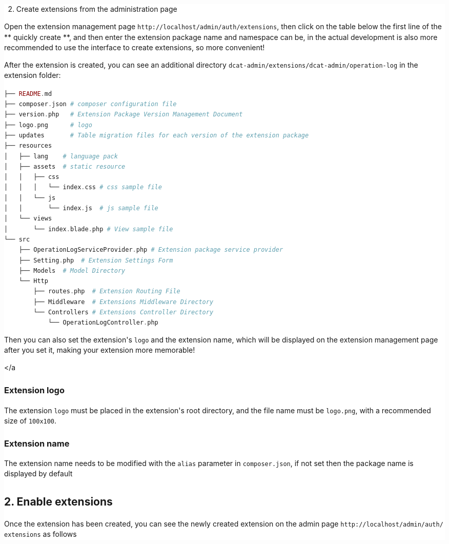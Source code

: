 2. Create extensions from the administration page

Open the extension management page `http://localhost/admin/auth/extensions`, then click on the table below the first line of the ** quickly create **, and then enter the extension package name and namespace can be, in the actual development is also more recommended to use the interface to create extensions, so more convenient!


After the extension is created, you can see an additional directory `dcat-admin/extensions/dcat-admin/operation-log` in the extension folder:
```php
├── README.md
├── composer.json # composer configuration file
├── version.php   # Extension Package Version Management Document
├── logo.png      # logo
├── updates       # Table migration files for each version of the extension package
├── resources 
│   ├── lang    # language pack
│   ├── assets  # static resource
│   │   ├── css
│   │   │   └── index.css # css sample file
│   │   └── js
│   │       └── index.js  # js sample file
│   └── views
│       └── index.blade.php # View sample file
└── src
    ├── OperationLogServiceProvider.php # Extension package service provider
    ├── Setting.php  # Extension Settings Form
    ├── Models  # Model Directory
    └── Http
        ├── routes.php  # Extension Routing File
        ├── Middleware  # Extensions Middleware Directory
        └── Controllers # Extensions Controller Directory
            └── OperationLogController.php
```

Then you can also set the extension's `logo` and the extension name, which will be displayed on the extension management page after you set it, making your extension more memorable!

<a name="logo"></a
### Extension logo

The extension `logo` must be placed in the extension's root directory, and the file name must be `logo.png`, with a recommended size of `100x100`.

### Extension name

The extension name needs to be modified with the `alias` parameter in `composer.json`, if not set then the package name is displayed by default


## 2. Enable extensions

Once the extension has been created, you can see the newly created extension on the admin page `http://localhost/admin/auth/extensions` as follows
